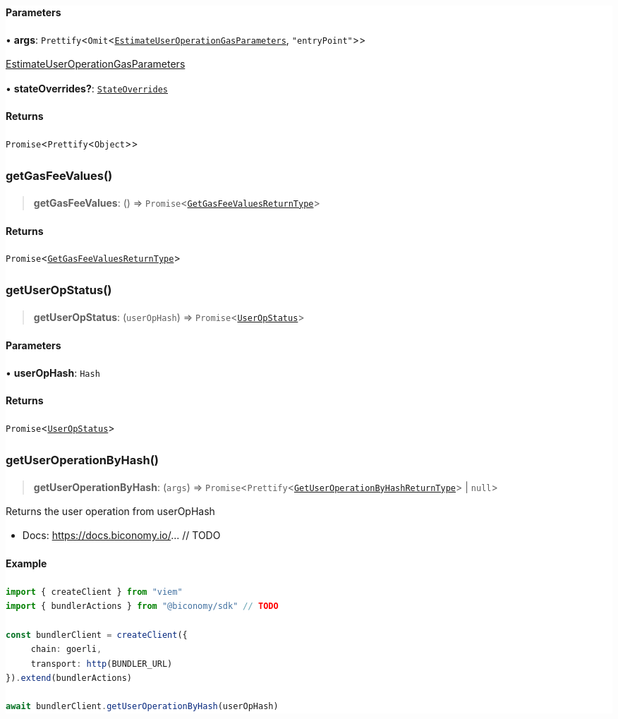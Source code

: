 #### Parameters

• **args**: `Prettify`\<`Omit`\<[`EstimateUserOperationGasParameters`](EstimateUserOperationGasParameters.md), `"entryPoint"`\>\>

[EstimateUserOperationGasParameters](EstimateUserOperationGasParameters.md)

• **stateOverrides?**: [`StateOverrides`](StateOverrides.md)

#### Returns

`Promise`\<`Prettify`\<`Object`\>\>

### getGasFeeValues()

> **getGasFeeValues**: () => `Promise`\<[`GetGasFeeValuesReturnType`](GetGasFeeValuesReturnType.md)\>

#### Returns

`Promise`\<[`GetGasFeeValuesReturnType`](GetGasFeeValuesReturnType.md)\>

### getUserOpStatus()

> **getUserOpStatus**: (`userOpHash`) => `Promise`\<[`UserOpStatus`](UserOpStatus.md)\>

#### Parameters

• **userOpHash**: `Hash`

#### Returns

`Promise`\<[`UserOpStatus`](UserOpStatus.md)\>

### getUserOperationByHash()

> **getUserOperationByHash**: (`args`) => `Promise`\<`Prettify`\<[`GetUserOperationByHashReturnType`](GetUserOperationByHashReturnType.md)\> \| `null`\>

Returns the user operation from userOpHash

- Docs: https://docs.biconomy.io/... // TODO

#### Example

```ts
import { createClient } from "viem"
import { bundlerActions } from "@biconomy/sdk" // TODO

const bundlerClient = createClient({
     chain: goerli,
     transport: http(BUNDLER_URL)
}).extend(bundlerActions)

await bundlerClient.getUserOperationByHash(userOpHash)
```
